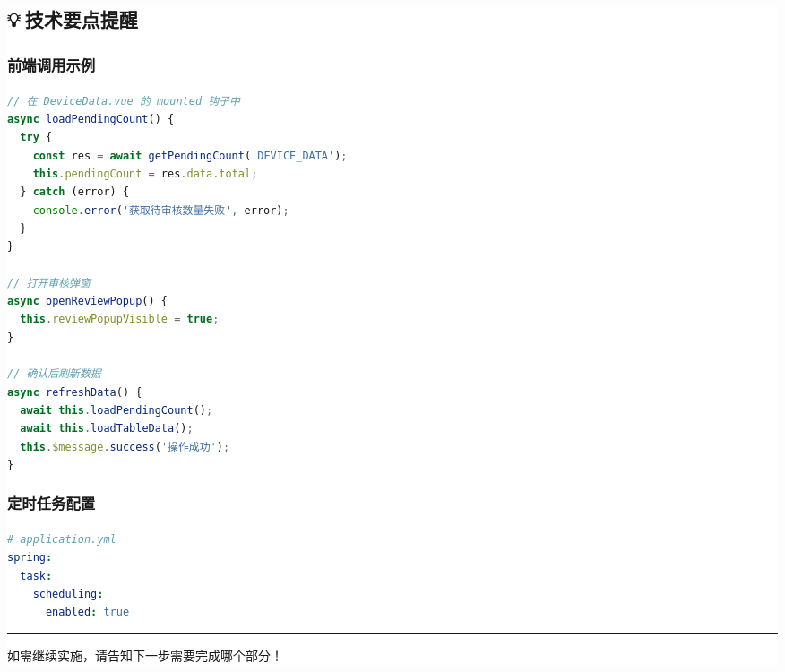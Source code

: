 
## 💡 技术要点提醒

### 前端调用示例
```js
// 在 DeviceData.vue 的 mounted 钩子中
async loadPendingCount() {
  try {
    const res = await getPendingCount('DEVICE_DATA');
    this.pendingCount = res.data.total;
  } catch (error) {
    console.error('获取待审核数量失败', error);
  }
}

// 打开审核弹窗
async openReviewPopup() {
  this.reviewPopupVisible = true;
}

// 确认后刷新数据
async refreshData() {
  await this.loadPendingCount();
  await this.loadTableData();
  this.$message.success('操作成功');
}
```

### 定时任务配置
```yaml
# application.yml
spring:
  task:
    scheduling:
      enabled: true
```

---

如需继续实施，请告知下一步需要完成哪个部分！
